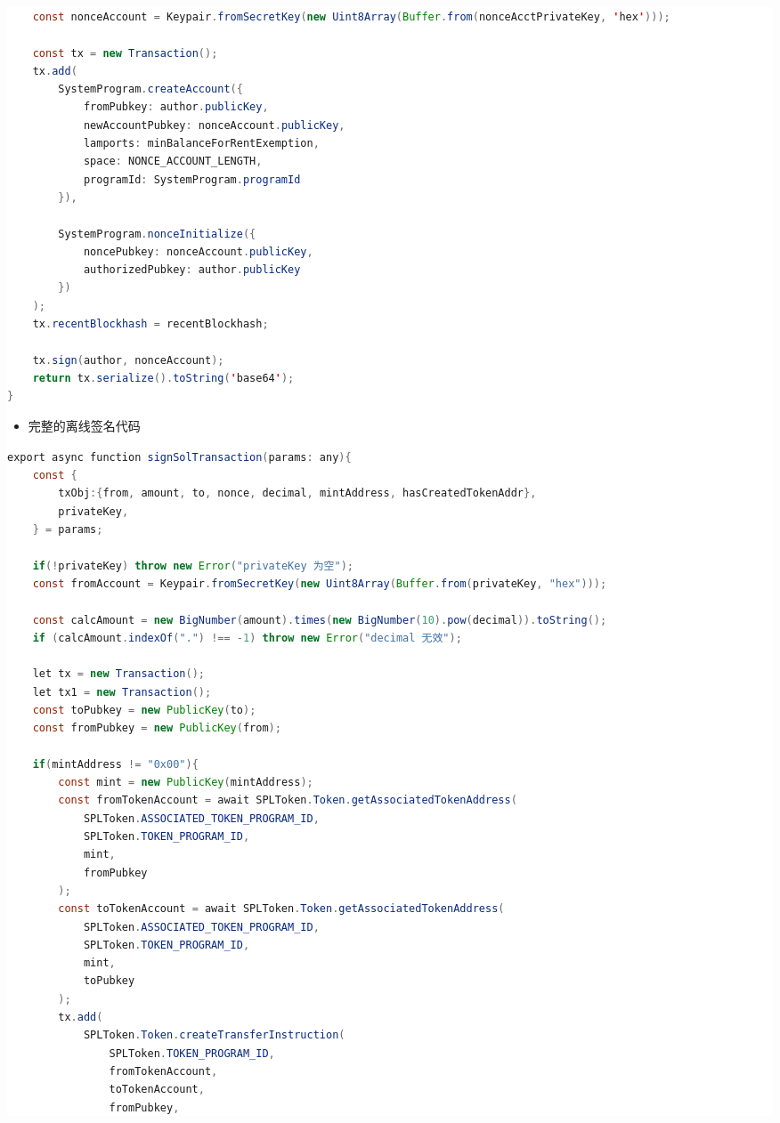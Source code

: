 ```java
    const nonceAccount = Keypair.fromSecretKey(new Uint8Array(Buffer.from(nonceAcctPrivateKey, 'hex')));

    const tx = new Transaction();
    tx.add(
        SystemProgram.createAccount({
            fromPubkey: author.publicKey,
            newAccountPubkey: nonceAccount.publicKey,
            lamports: minBalanceForRentExemption,
            space: NONCE_ACCOUNT_LENGTH,
            programId: SystemProgram.programId
        }),

        SystemProgram.nonceInitialize({
            noncePubkey: nonceAccount.publicKey,
            authorizedPubkey: author.publicKey
        })
    );
    tx.recentBlockhash = recentBlockhash;

    tx.sign(author, nonceAccount);
    return tx.serialize().toString('base64');
}
```
- 完整的离线签名代码
```java
export async function signSolTransaction(params: any){
    const {
        txObj:{from, amount, to, nonce, decimal, mintAddress, hasCreatedTokenAddr},
        privateKey,
    } = params;

    if(!privateKey) throw new Error("privateKey 为空");
    const fromAccount = Keypair.fromSecretKey(new Uint8Array(Buffer.from(privateKey, "hex")));

    const calcAmount = new BigNumber(amount).times(new BigNumber(10).pow(decimal)).toString();
    if (calcAmount.indexOf(".") !== -1) throw new Error("decimal 无效");

    let tx = new Transaction();
    let tx1 = new Transaction();
    const toPubkey = new PublicKey(to);
    const fromPubkey = new PublicKey(from);

    if(mintAddress != "0x00"){
        const mint = new PublicKey(mintAddress);
        const fromTokenAccount = await SPLToken.Token.getAssociatedTokenAddress(
            SPLToken.ASSOCIATED_TOKEN_PROGRAM_ID,
            SPLToken.TOKEN_PROGRAM_ID,
            mint,
            fromPubkey
        );
        const toTokenAccount = await SPLToken.Token.getAssociatedTokenAddress(
            SPLToken.ASSOCIATED_TOKEN_PROGRAM_ID,
            SPLToken.TOKEN_PROGRAM_ID,
            mint,
            toPubkey
        );
        tx.add(
            SPLToken.Token.createTransferInstruction(
                SPLToken.TOKEN_PROGRAM_ID,
                fromTokenAccount,
                toTokenAccount,
                fromPubkey,
```